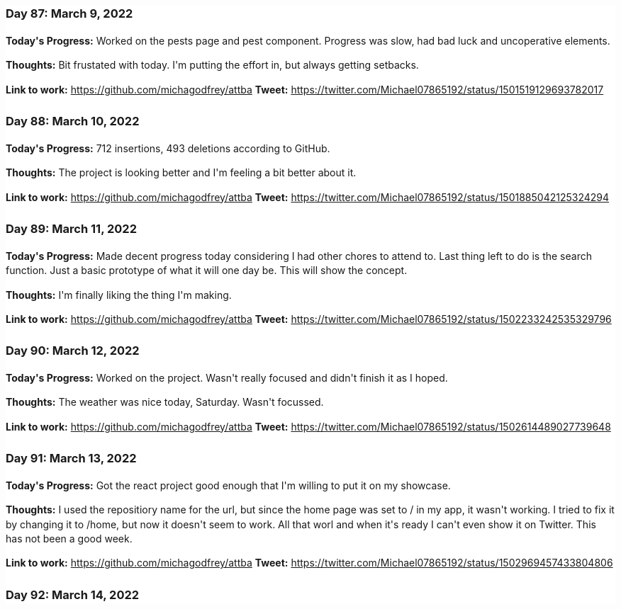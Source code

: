 
### Day 87: March 9, 2022

**Today's Progress:**  Worked on the pests page and pest component. Progress was slow, had bad luck and uncoperative elements.  

**Thoughts:** Bit frustated with today. I'm putting the effort in, but always getting setbacks.  

**Link to work:** https://github.com/michagodfrey/attba
**Tweet:** https://twitter.com/Michael07865192/status/1501519129693782017


### Day 88: March 10, 2022

**Today's Progress:**  712 insertions, 493 deletions according to GitHub.

**Thoughts:** The project is looking better and I'm feeling a bit better about it.

**Link to work:** https://github.com/michagodfrey/attba
**Tweet:** https://twitter.com/Michael07865192/status/1501885042125324294


### Day 89: March 11, 2022

**Today's Progress:**  Made decent progress today considering I had other chores to attend to. Last thing left to do is the search function. Just a basic prototype of what it will one day be. This will show the concept.

**Thoughts:** I'm finally liking the thing I'm making.

**Link to work:** https://github.com/michagodfrey/attba
**Tweet:** https://twitter.com/Michael07865192/status/1502233242535329796


### Day 90: March 12, 2022

**Today's Progress:**  Worked on the project. Wasn't really focused and didn't finish it as I hoped.

**Thoughts:** The weather was nice today, Saturday. Wasn't focussed.

**Link to work:** https://github.com/michagodfrey/attba
**Tweet:** https://twitter.com/Michael07865192/status/1502614489027739648


### Day 91: March 13, 2022

**Today's Progress:**  Got the react project good enough that I'm willing to put it on my showcase.

**Thoughts:** I used the repositiory name for the url, but since the home page was set to / in my app, it wasn't working. I tried to fix it by changing it to /home, but now it doesn't seem to work. All that worl and when it's ready I can't even show it on Twitter. This has not been a good week.

**Link to work:** https://github.com/michagodfrey/attba
**Tweet:** https://twitter.com/Michael07865192/status/1502969457433804806


### Day 92: March 14, 2022
